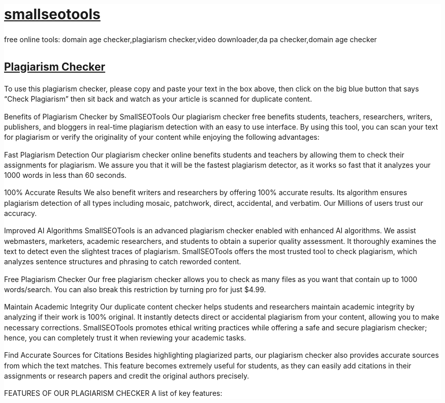 # [smallseotools](https://smallseotools.com/)

free online tools: domain age checker,plagiarism checker,video downloader,da pa checker,domain age checker

## [Plagiarism Checker](https://smallseotools.com/plagiarism-checker/)

To use this plagiarism checker, please copy and paste your text in the box above, then click on the big blue button that says “Check Plagiarism” then sit back and watch as your article is scanned for duplicate content.

Benefits of Plagiarism Checker by SmallSEOTools
Our plagiarism checker free benefits students, teachers, researchers, writers, publishers, and bloggers in real-time plagiarism detection with an easy to use interface. By using this tool, you can scan your text for plagiarism or verify the originality of your content while enjoying the following advantages:

Fast Plagiarism Detection
Our plagiarism checker online benefits students and teachers by allowing them to check their assignments for plagiarism. We assure you that it will be the fastest plagiarism detector, as it works so fast that it analyzes your 1000 words in less than 60 seconds.

100% Accurate Results
We also benefit writers and researchers by offering 100% accurate results. Its algorithm ensures plagiarism detection of all types including mosaic, patchwork, direct, accidental, and verbatim. Our Millions of users trust our accuracy.

Improved AI Algorithms
SmallSEOTools is an advanced plagiarism checker enabled with enhanced AI algorithms. We assist webmasters, marketers, academic researchers, and students to obtain a superior quality assessment. It thoroughly examines the text to detect even the slightest traces of plagiarism. SmallSEOTools offers the most trusted tool to check plagiarism, which analyzes sentence structures and phrasing to catch reworded content.

Free Plagiarism Checker
Our free plagiarism checker allows you to check as many files as you want that contain up to 1000 words/search. You can also break this restriction by turning pro for just $4.99.

Maintain Academic Integrity
Our duplicate content checker helps students and researchers maintain academic integrity by analyzing if their work is 100% original. It instantly detects direct or accidental plagiarism from your content, allowing you to make necessary corrections.  SmallSEOTools promotes ethical writing practices while offering a safe and secure plagiarism checker; hence, you can completely trust it when reviewing your academic tasks.

Find Accurate Sources for Citations
Besides highlighting plagiarized parts, our plagiarism checker also provides accurate sources from which the text matches. This feature becomes extremely useful for students, as they can easily add citations in their assignments or research papers and credit the original authors precisely.

FEATURES OF OUR PLAGIARISM CHECKER
A list of key features:
